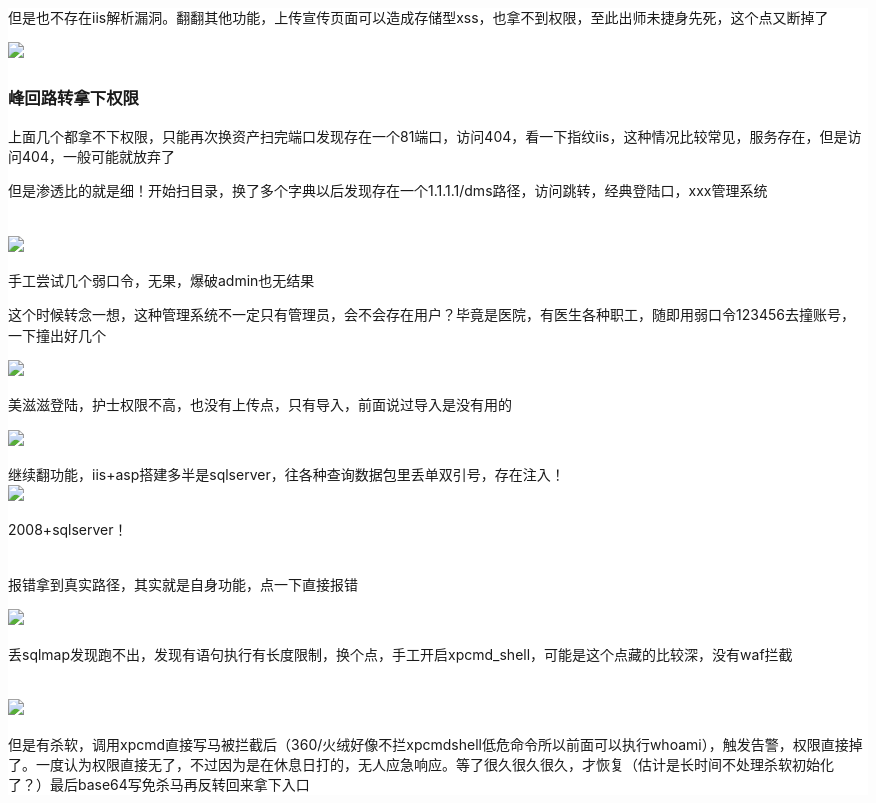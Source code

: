   
但是也不存在iis解析漏洞。翻翻其他功能，上传宣传页面可以造成存储型xss，也拿不到权限，至此出师未捷身先死，这个点又断掉了  
  
  
![](https://mmbiz.qpic.cn/mmbiz_png/lSfs7HwzmONLlXEU8Fm0NNvcxeI7F8nvDpa4ibrn7kY1enZuRBv3QwLkfFFFQLRuspNZpLjibKnw9mibBBFUARw2w/640?wx_fmt=png "")  
  
  
### 峰回路转拿下权限    
  
  
上面几个都拿不下权限，只能再次换资产扫完端口发现存在一个81端口，访问404，看一下指纹iis，这种情况比较常见，服务存在，但是访问404，一般可能就放弃了  
  
  
但是渗透比的就是细！开始扫目录，换了多个字典以后发现存在一个1.1.1.1/dms路径，访问跳转，经典登陆口，xxx管理系统  
      
  
  
![](https://mmbiz.qpic.cn/mmbiz_png/lSfs7HwzmONLlXEU8Fm0NNvcxeI7F8nvqShcd3fFu912CIly2akicP3VOvWaNbpDjPZ0T7fQH4xbkcNBSuuGkrA/640?wx_fmt=png "")  
  
  
  
  
手工尝试几个弱口令，无果，爆破admin也无结果  
  
  
这个时候转念一想，这种管理系统不一定只有管理员，会不会存在用户？毕竟是医院，有医生各种职工，随即用弱口令123456去撞账号，一下撞出好几个  
  
  
![](https://mmbiz.qpic.cn/mmbiz_png/lSfs7HwzmONLlXEU8Fm0NNvcxeI7F8nvzCsBYcMdx3xqiav8n6elyMN2KInHKjiaY3T3ibxiaca4Z5xRnhWy7Of6aw/640?wx_fmt=png "")  
  
  
  
  
美滋滋登陆，护士权限不高，也没有上传点，只有导入，前面说过导入是没有用的  
  
  
![](https://mmbiz.qpic.cn/mmbiz_png/lSfs7HwzmONLlXEU8Fm0NNvcxeI7F8nvCPvEEwOzHmENKC5gl1ia8icCIgHz483HTyosz84hGibkqWKIozF8D43pA/640?wx_fmt=png "")  
  
  
  
  
继续翻功能，iis+asp搭建多半是sqlserver，往各种查询数据包里丢单双引号，存在注入！  
![](https://mmbiz.qpic.cn/mmbiz_png/lSfs7HwzmONLlXEU8Fm0NNvcxeI7F8nvQsbFKhp4BywJX4e3wfkHK0M6zGNoJRX4ibDic5nvwhAGkfZGjvR5KcKg/640?wx_fmt=png "")  
  
  
2008+sqlserver！  
      
  
  
报错拿到真实路径，其实就是自身功能，点一下直接报错  
  
  
![](https://mmbiz.qpic.cn/mmbiz_png/lSfs7HwzmONLlXEU8Fm0NNvcxeI7F8nvFQCqyXGhwkr8ibLGZe6ycjRb2ntIagftX0mmhkOeReZ40tEdI6IDrqg/640?wx_fmt=png "")  
  
  
  
  
丢sqlmap发现跑不出，发现有语句执行有长度限制，换个点，手工开启xpcmd_shell，可能是这个点藏的比较深，没有waf拦截  
      
  
  
![](https://mmbiz.qpic.cn/mmbiz_png/lSfs7HwzmONLlXEU8Fm0NNvcxeI7F8nv7Nb5URHtFJ0XEcaZ8mL4629v0YAKKYqwggcwWyTIPdBhQuPMjB2xmw/640?wx_fmt=png "")  
  
  
  
  
但是有杀软，调用xpcmd直接写马被拦截后（360/火绒好像不拦xpcmdshell低危命令所以前面可以执行whoami），触发告警，权限直接掉了。一度认为权限直接无了，不过因为是在休息日打的，无人应急响应。等了很久很久很久，才恢复（估计是长时间不处理杀软初始化了？）最后base64写免杀马再反转回来拿下入口  
  